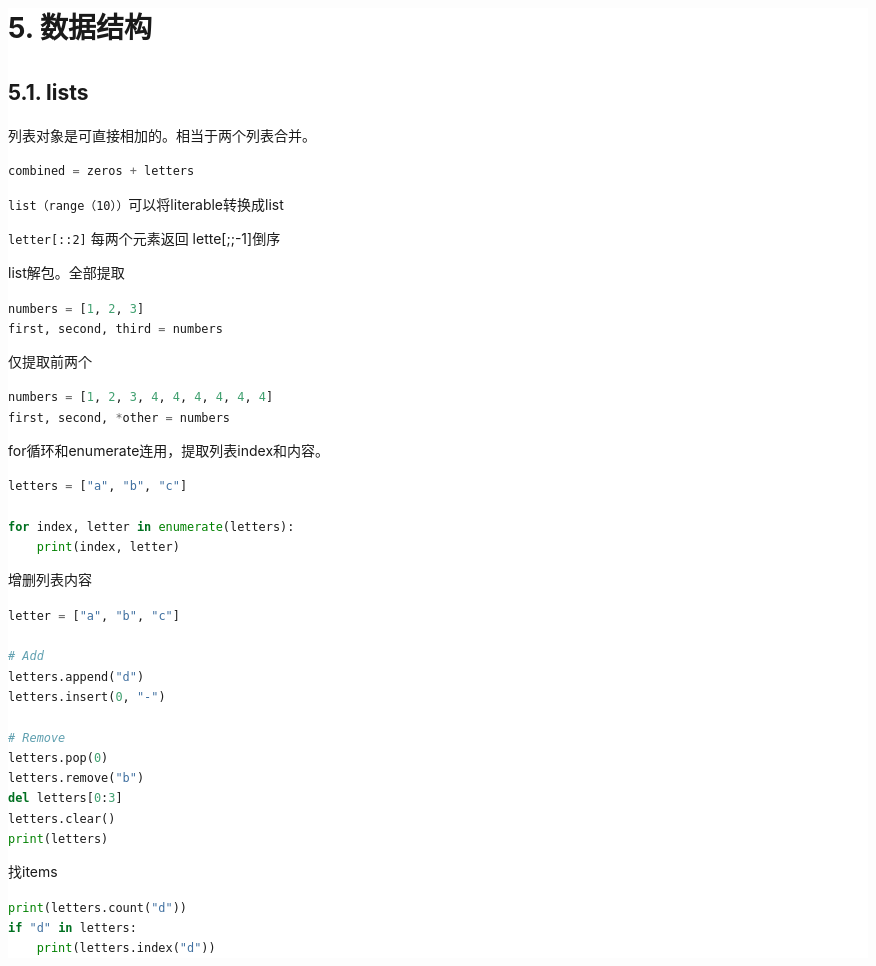 
# 5. 数据结构
## 5.1. lists  
列表对象是可直接相加的。相当于两个列表合并。

```python
combined = zeros + letters
```

`list（range（10））`可以将literable转换成list

`letter[::2]`  每两个元素返回  lette[;;-1]倒序

list解包。全部提取
```python
numbers = [1, 2, 3]
first, second, third = numbers
```
仅提取前两个 

```python
numbers = [1, 2, 3, 4, 4, 4, 4, 4, 4]
first, second, *other = numbers
```
 
for循环和enumerate连用，提取列表index和内容。

```python
letters = ["a", "b", "c"]

for index, letter in enumerate(letters):
    print(index, letter)
```

增删列表内容

```python
letter = ["a", "b", "c"]

# Add
letters.append("d")
letters.insert(0, "-")

# Remove
letters.pop(0)
letters.remove("b")
del letters[0:3]
letters.clear()
print(letters)
```

找items  

```python
print(letters.count("d"))
if "d" in letters:
    print(letters.index("d"))
```
